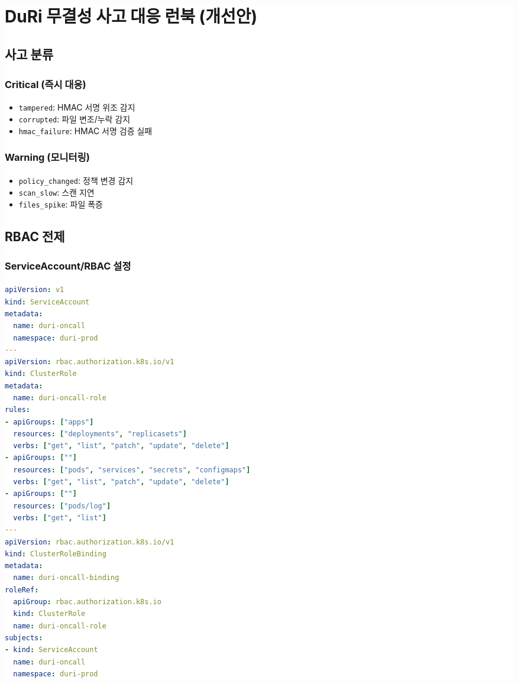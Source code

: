 # DuRi 무결성 사고 대응 런북 (개선안)

## 사고 분류

### Critical (즉시 대응)
- `tampered`: HMAC 서명 위조 감지
- `corrupted`: 파일 변조/누락 감지
- `hmac_failure`: HMAC 서명 검증 실패

### Warning (모니터링)
- `policy_changed`: 정책 변경 감지
- `scan_slow`: 스캔 지연
- `files_spike`: 파일 폭증

## RBAC 전제

### ServiceAccount/RBAC 설정
```yaml
apiVersion: v1
kind: ServiceAccount
metadata:
  name: duri-oncall
  namespace: duri-prod
---
apiVersion: rbac.authorization.k8s.io/v1
kind: ClusterRole
metadata:
  name: duri-oncall-role
rules:
- apiGroups: ["apps"]
  resources: ["deployments", "replicasets"]
  verbs: ["get", "list", "patch", "update", "delete"]
- apiGroups: [""]
  resources: ["pods", "services", "secrets", "configmaps"]
  verbs: ["get", "list", "patch", "update", "delete"]
- apiGroups: [""]
  resources: ["pods/log"]
  verbs: ["get", "list"]
---
apiVersion: rbac.authorization.k8s.io/v1
kind: ClusterRoleBinding
metadata:
  name: duri-oncall-binding
roleRef:
  apiGroup: rbac.authorization.k8s.io
  kind: ClusterRole
  name: duri-oncall-role
subjects:
- kind: ServiceAccount
  name: duri-oncall
  namespace: duri-prod
```
